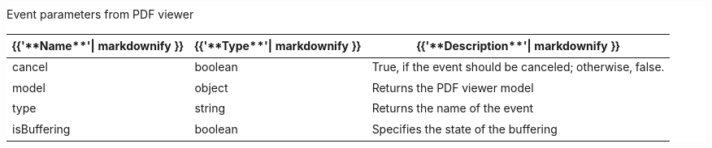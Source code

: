 Event parameters from PDF viewer
<table>
<thead>
<tr>
<th>
{{'**Name**'| markdownify }}
</th>
<th>
{{'**Type**'| markdownify }}
</th>
<th>
{{'**Description**'| markdownify }}
</th>
</tr>
</thead>
<tbody>
<tr>
<td class="name">
cancel
</td>
<td class="type">
boolean
</td>
<td class="description">
True, if the event should be canceled; otherwise, false.
</td>
</tr>
<tr>
<td class="name">
model
</td>
<td class="type">
object
</td>
<td class="description">
Returns the PDF viewer model
</td>
</tr>
<tr>
<td class="name">
type
</td>
<td class="type">
string
</td>
<td class="description">
Returns the name of the event
</td>
</tr>
<tr>
<td class="name">
isBuffering
</td>
<td class="type">
boolean
</td>
<td class="description">
Specifies the state of the buffering
</td>
</tr>
</tbody>
</table>
</td>
</tr>